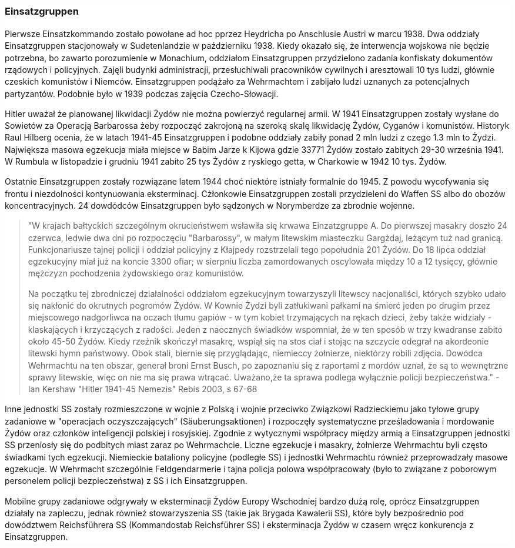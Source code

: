 ### Einsatzgruppen

Pierwsze Einsatzkommando zostało powołane ad hoc pprzez Heydricha po Anschlusie Austri w marcu 1938. Dwa oddziały Einsatzgruppen stacjonowały w Sudetenlandzie w październiku 1938. Kiedy okazało się, że interwencja wojskowa nie będzie potrzebna, bo zawarto porozumienie w Monachium, oddziałom Einsatzgruppen przydzielono zadania konfiskaty dokumentów rządowych i policyjnych. Zajęli budynki administracji, przesłuchiwali pracowników cywilnych i aresztowali 10 tys ludzi, głównie czeskich komunistów i Niemców. Einsatzgruppen podążało za Wehrmachtem i zabijało ludzi uznanych za potencjalnych partyzantów. Podobnie było w 1939 podczas zajęcia Czecho-Słowacji.

Hitler uważał że planowanej likwidacji Żydów nie można powierzyć regularnej armii. W 1941 Einsatzgruppen zostały wysłane do Sowietów za Operacją Barbarossa żeby rozpocząć zakrojoną na szeroką skalę likwidację Żydów, Cyganów i komunistów. Historyk Raul Hilberg ocenia, że w latach 1941-45 Einsatzgruppen i podobne oddziały zabiły ponad 2 mln ludzi z czego 1.3 mln to Żydzi. Największa masowa egzekucja miała miejsce w Babim Jarze k Kijowa gdzie 33771 Żydów zostało zabitych 29-30 września 1941. W Rumbula w listopadzie i grudniu 1941 zabito 25 tys Żydów z ryskiego getta, w Charkowie w 1942 10 tys. Żydów.

Ostatnie Einsatzgruppen zostały rozwiązane latem 1944 choć niektóre istniały formalnie do 1945. Z powodu wycofywania się frontu i niezdolności kontynuowania eksterminacj. Cżłonkowie Einsatzgruppen zostali przydzieleni do Waffen SS albo do obozów koncentracyjnych. 24 dowdódców Einsatzgruppen było sądzonych w Norymberdze za zbrodnie wojenne.

> "W krajach bałtyckich szczególnym okrucieństwem wsławiła się krwawa Einzatzgruppe A. Do pierwszej masakry doszło 24 czerwca, ledwie dwa dni po rozpoczęciu "Barbarossy", w małym litewskim miasteczku Gargżdaj, leżącym tuż nad granicą. Funkcjonariusze tajnej policji i oddział policyjny z Kłajpedy rozstrzelali tego popołudnia 201 Żydów. Do 18 lipca oddział egzekucyjny miał już na koncie 3300 ofiar; w sierpniu liczba zamordowanych oscylowała między 10 a 12 tysięcy, głównie mężczyzn pochodzenia żydowskiego oraz komunistów.
>
> Na początku tej zbrodniczej działalności oddziałom egzekucyjnym towarzyszyli litewscy nacjonaliści, których szybko udało się nakłonić do okrutnych pogromów Żydów. W Kownie Żydzi byli zatłukiwani pałkami na śmierć jeden po drugim przez miejscowego nadgorliwca na oczach tłumu gapiów - w tym kobiet trzymających na rękach dzieci, żeby także widziały - klaskających i krzyczących z radości. Jeden z naocznych świadków wspomniał, że w ten sposób w trzy kwadranse zabito około 45-50 Żydów. Kiedy rzeźnik skończył masakrę, wspiął się na stos ciał i stojąc na szczycie odegrał na akordeonie litewski hymn państwowy. Obok stali, biernie się przyglądając, niemieccy żołnierze, niektórzy robili zdjęcia. Dowódca Wehrmachtu na ten obszar, generał broni Ernst Busch, po zapoznaniu się z raportami z mordów uznał, że są to wewnętrzne sprawy litewskie, więc on nie ma się prawa wtrącać. Uważano,że ta sprawa podlega wyłącznie policji bezpieczeństwa." - Ian Kershaw "Hitler 1941-45 Nemezis" Rebis 2003, s 67-68

Inne jednostki SS zostały rozmieszczone w wojnie z Polską i wojnie przeciwko Związkowi Radzieckiemu jako tyłowe grupy zadaniowe w "operacjach oczyszczających" (Säuberungsaktionen) i rozpoczęły systematyczne prześladowania i mordowanie Żydów oraz członków inteligencji polskiej i rosyjskiej. Zgodnie z wytycznymi współpracy między armią a Einsatzgruppen jednostki SS przeniosły się do podbitych miast zaraz po Wehrmachcie. Liczne egzekucje i masakry, żołnierze Wehrmachtu byli często świadkami tych egzekucji. Niemieckie bataliony policyjne (podległe SS) i jednostki Wehrmachtu również przeprowadzały masowe egzekucje. W Wehrmacht szczególnie Feldgendarmerie i tajna policja polowa współpracowały (było to związane z poborowym personelem policji bezpieczeństwa) z SS i ich Einsatzgruppen.

Mobilne grupy zadaniowe odgrywały w eksterminacji Żydów Europy Wschodniej bardzo dużą rolę, oprócz Einsatzgruppen działały na zapleczu, jednak również stowarzyszenia SS (takie jak Brygada Kawalerii SS), które były bezpośrednio pod dowództwem Reichsführera SS (Kommandostab Reichsführer SS) i eksterminacja Żydów w czasem wręcz konkurencja z Einsatzgruppen.
